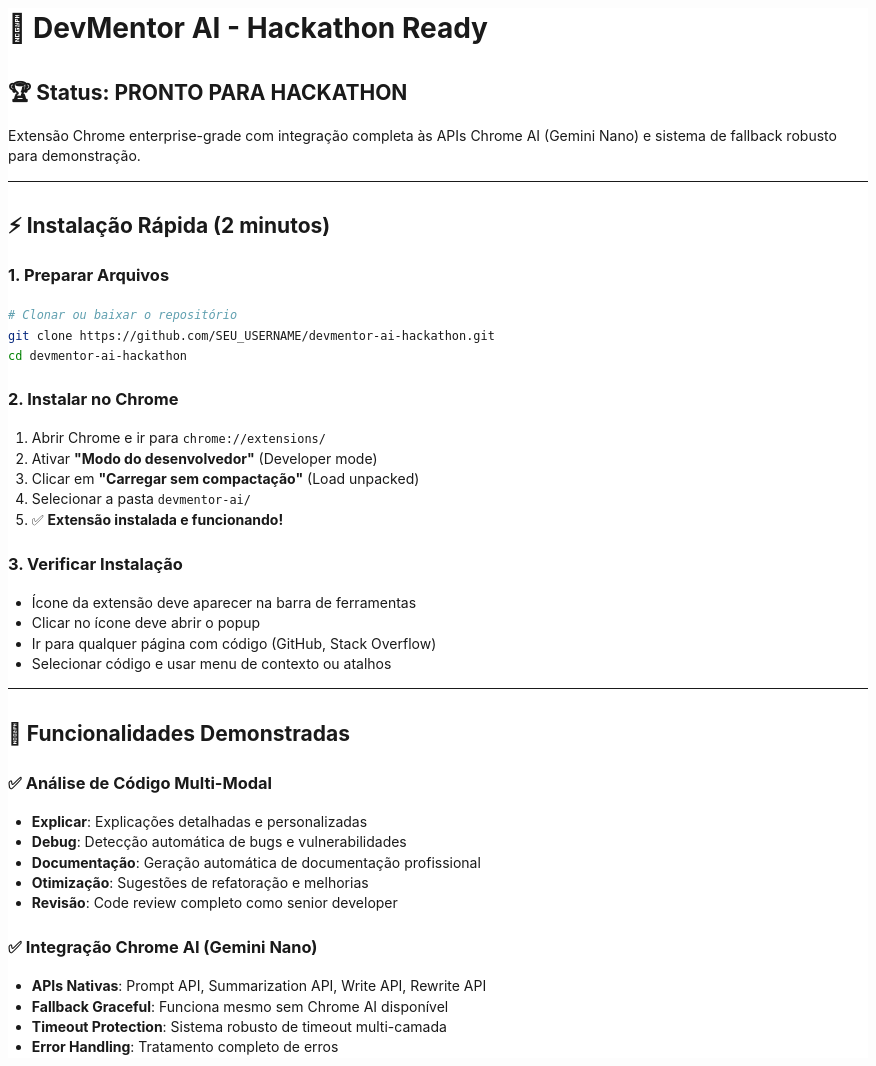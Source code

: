 # 🚀 DevMentor AI - Hackathon Ready

## 🏆 **Status: PRONTO PARA HACKATHON**

Extensão Chrome enterprise-grade com integração completa às APIs Chrome AI (Gemini Nano) e sistema de fallback robusto para demonstração.

---

## ⚡ **Instalação Rápida (2 minutos)**

### **1. Preparar Arquivos**
```bash
# Clonar ou baixar o repositório
git clone https://github.com/SEU_USERNAME/devmentor-ai-hackathon.git
cd devmentor-ai-hackathon
```

### **2. Instalar no Chrome**
1. Abrir Chrome e ir para `chrome://extensions/`
2. Ativar **"Modo do desenvolvedor"** (Developer mode)
3. Clicar em **"Carregar sem compactação"** (Load unpacked)
4. Selecionar a pasta `devmentor-ai/`
5. ✅ **Extensão instalada e funcionando!**

### **3. Verificar Instalação**
- Ícone da extensão deve aparecer na barra de ferramentas
- Clicar no ícone deve abrir o popup
- Ir para qualquer página com código (GitHub, Stack Overflow)
- Selecionar código e usar menu de contexto ou atalhos

---

## 🎯 **Funcionalidades Demonstradas**

### **✅ Análise de Código Multi-Modal**
- **Explicar**: Explicações detalhadas e personalizadas
- **Debug**: Detecção automática de bugs e vulnerabilidades  
- **Documentação**: Geração automática de documentação profissional
- **Otimização**: Sugestões de refatoração e melhorias
- **Revisão**: Code review completo como senior developer

### **✅ Integração Chrome AI (Gemini Nano)**
- **APIs Nativas**: Prompt API, Summarization API, Write API, Rewrite API
- **Fallback Graceful**: Funciona mesmo sem Chrome AI disponível
- **Timeout Protection**: Sistema robusto de timeout multi-camada
- **Error Handling**: Tratamento completo de erros
